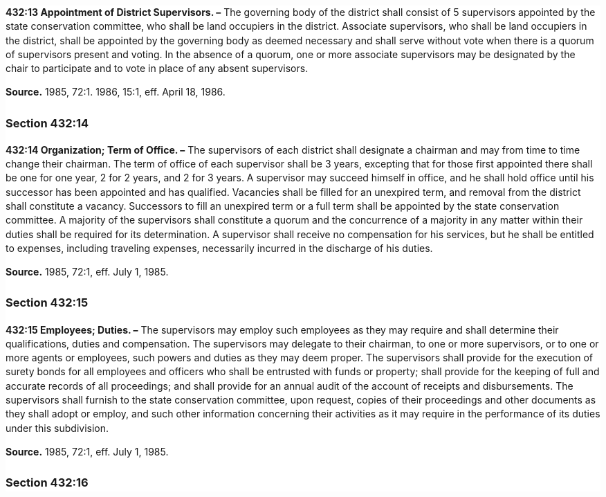  **432:13 Appointment of District Supervisors. –** The governing body
of the district shall consist of 5 supervisors appointed by the state
conservation committee, who shall be land occupiers in the district.
Associate supervisors, who shall be land occupiers in the district,
shall be appointed by the governing body as deemed necessary and shall
serve without vote when there is a quorum of supervisors present and
voting. In the absence of a quorum, one or more associate supervisors
may be designated by the chair to participate and to vote in place of
any absent supervisors.

**Source.** 1985, 72:1. 1986, 15:1, eff. April 18, 1986.

### Section 432:14

 **432:14 Organization; Term of Office. –** The supervisors of each
district shall designate a chairman and may from time to time change
their chairman. The term of office of each supervisor shall be 3 years,
excepting that for those first appointed there shall be one for one
year, 2 for 2 years, and 2 for 3 years. A supervisor may succeed himself
in office, and he shall hold office until his successor has been
appointed and has qualified. Vacancies shall be filled for an unexpired
term, and removal from the district shall constitute a vacancy.
Successors to fill an unexpired term or a full term shall be appointed
by the state conservation committee. A majority of the supervisors shall
constitute a quorum and the concurrence of a majority in any matter
within their duties shall be required for its determination. A
supervisor shall receive no compensation for his services, but he shall
be entitled to expenses, including traveling expenses, necessarily
incurred in the discharge of his duties.

**Source.** 1985, 72:1, eff. July 1, 1985.

### Section 432:15

 **432:15 Employees; Duties. –** The supervisors may employ such
employees as they may require and shall determine their qualifications,
duties and compensation. The supervisors may delegate to their chairman,
to one or more supervisors, or to one or more agents or employees, such
powers and duties as they may deem proper. The supervisors shall provide
for the execution of surety bonds for all employees and officers who
shall be entrusted with funds or property; shall provide for the keeping
of full and accurate records of all proceedings; and shall provide for
an annual audit of the account of receipts and disbursements. The
supervisors shall furnish to the state conservation committee, upon
request, copies of their proceedings and other documents as they shall
adopt or employ, and such other information concerning their activities
as it may require in the performance of its duties under this
subdivision.

**Source.** 1985, 72:1, eff. July 1, 1985.

### Section 432:16
